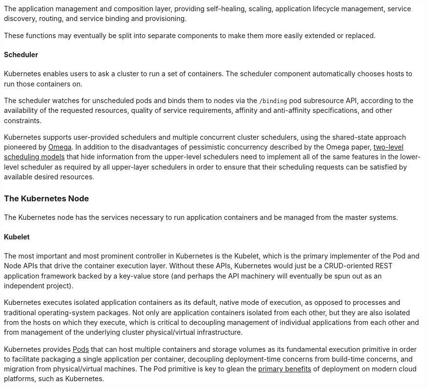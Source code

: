 The application management and composition layer, providing self-healing, scaling, application lifecycle management, service discovery, routing, and service binding and provisioning.

These functions may eventually be split into separate components to make them more easily
extended or replaced.

#### Scheduler


Kubernetes enables users to ask a cluster to run a set of containers. The scheduler
component automatically chooses hosts to run those containers on. 

The scheduler watches for unscheduled pods and binds them to nodes via the `/binding` pod 
subresource API, according to the availability of the requested resources, quality of service
requirements, affinity and anti-affinity specifications, and other constraints.

Kubernetes supports user-provided schedulers and multiple concurrent cluster schedulers,
using the shared-state approach pioneered by 
[Omega](https://research.google.com/pubs/pub41684.html). In addition to the disadvantages of
pessimistic concurrency described by the Omega paper, 
[two-level scheduling models](https://amplab.cs.berkeley.edu/wp-content/uploads/2011/06/Mesos-A-Platform-for-Fine-Grained-Resource-Sharing-in-the-Data-Center.pdf) that hide information from the upper-level
schedulers need to implement all of the same features in the lower-level scheduler as required by
all upper-layer schedulers in order to ensure that their scheduling requests can be satisfied by
available desired resources.


### The Kubernetes Node

The Kubernetes node has the services necessary to run application containers and
be managed from the master systems.

#### Kubelet

The most important and most prominent controller in Kubernetes is the Kubelet, which is the
primary implementer of the Pod and Node APIs that drive the container execution layer. Without
these APIs, Kubernetes would just be a CRUD-oriented REST application framework backed by a
key-value store (and perhaps the API machinery will eventually be spun out as an independent
project). 

Kubernetes executes isolated application containers as its default, native mode of execution, as
opposed to processes and traditional operating-system packages. Not only are application
containers isolated from each other, but they are also isolated from the hosts on which they
execute, which is critical to decoupling management of individual applications from each other and
from management of the underlying cluster physical/virtual infrastructure.

Kubernetes provides [Pods](https://kubernetes.io/docs/concepts/workloads/pods/pod/) that can host multiple
containers and storage volumes as its fundamental execution primitive in order to facilitate
packaging a single application per container, decoupling deployment-time concerns from build-time
concerns, and migration from physical/virtual machines. The Pod primitive is key to glean the
[primary benefits](https://kubernetes.io/docs/concepts/overview/what-is-kubernetes/#why-containers) of deployment on modern
cloud platforms, such as Kubernetes.
